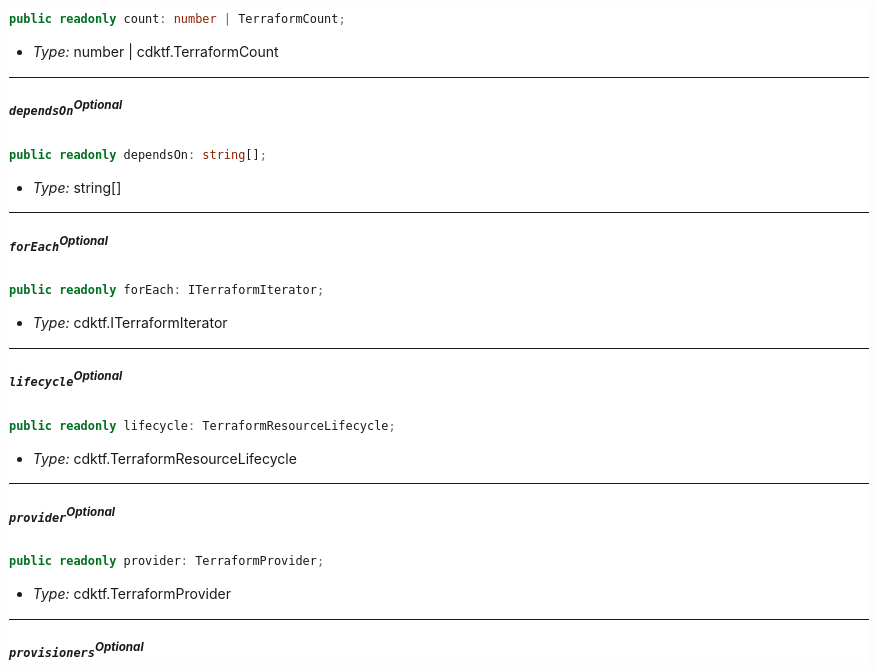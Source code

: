 ```typescript
public readonly count: number | TerraformCount;
```

- *Type:* number | cdktf.TerraformCount

---

##### `dependsOn`<sup>Optional</sup> <a name="dependsOn" id="@cdktf/provider-cloudflare.zeroTrustDlpEntry.ZeroTrustDlpEntry.property.dependsOn"></a>

```typescript
public readonly dependsOn: string[];
```

- *Type:* string[]

---

##### `forEach`<sup>Optional</sup> <a name="forEach" id="@cdktf/provider-cloudflare.zeroTrustDlpEntry.ZeroTrustDlpEntry.property.forEach"></a>

```typescript
public readonly forEach: ITerraformIterator;
```

- *Type:* cdktf.ITerraformIterator

---

##### `lifecycle`<sup>Optional</sup> <a name="lifecycle" id="@cdktf/provider-cloudflare.zeroTrustDlpEntry.ZeroTrustDlpEntry.property.lifecycle"></a>

```typescript
public readonly lifecycle: TerraformResourceLifecycle;
```

- *Type:* cdktf.TerraformResourceLifecycle

---

##### `provider`<sup>Optional</sup> <a name="provider" id="@cdktf/provider-cloudflare.zeroTrustDlpEntry.ZeroTrustDlpEntry.property.provider"></a>

```typescript
public readonly provider: TerraformProvider;
```

- *Type:* cdktf.TerraformProvider

---

##### `provisioners`<sup>Optional</sup> <a name="provisioners" id="@cdktf/provider-cloudflare.zeroTrustDlpEntry.ZeroTrustDlpEntry.property.provisioners"></a>
